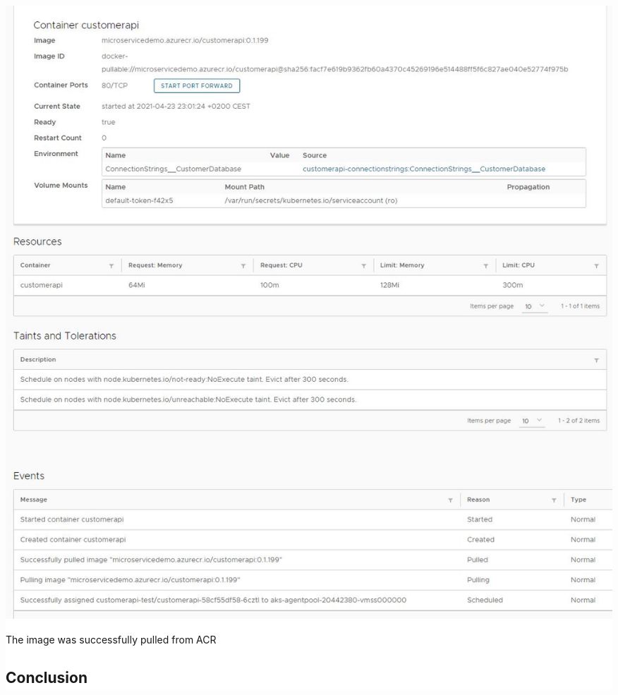   <a href="/assets/img/posts/2021/04/The-image-was-successfully-pulled-from-ACR.jpg"><img loading="lazy" src="/assets/img/posts/2021/04/The-image-was-successfully-pulled-from-ACR.jpg" alt="The image was successfully pulled from ACR" /></a>
  
  <p>
   The image was successfully pulled from ACR
  </p>
</div>

## Conclusion

